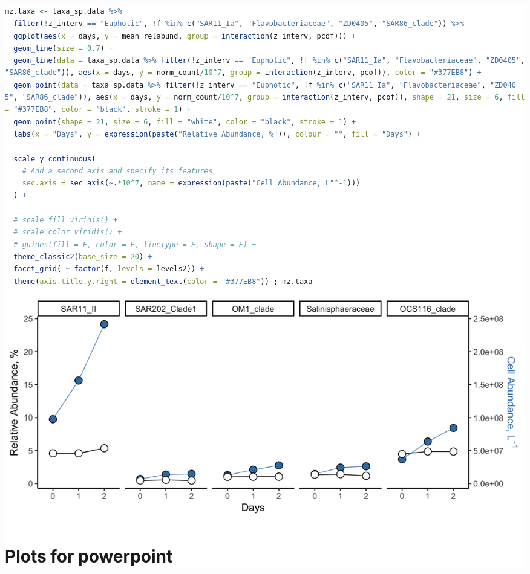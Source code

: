 ``` r
mz.taxa <- taxa_sp.data %>% 
  filter(!z_interv == "Euphotic", !f %in% c("SAR11_Ia", "Flavobacteriaceae", "ZD0405", "SAR86_clade")) %>% 
  ggplot(aes(x = days, y = mean_relabund, group = interaction(z_interv, pcof))) +
  geom_line(size = 0.7) +
  geom_line(data = taxa_sp.data %>% filter(!z_interv == "Euphotic", !f %in% c("SAR11_Ia", "Flavobacteriaceae", "ZD0405", "SAR86_clade")), aes(x = days, y = norm_count/10^7, group = interaction(z_interv, pcof)), color = "#377EB8") +
  geom_point(data = taxa_sp.data %>% filter(!z_interv == "Euphotic", !f %in% c("SAR11_Ia", "Flavobacteriaceae", "ZD0405", "SAR86_clade")), aes(x = days, y = norm_count/10^7, group = interaction(z_interv, pcof)), shape = 21, size = 6, fill = "#377EB8", color = "black", stroke = 1) + 
  geom_point(shape = 21, size = 6, fill = "white", color = "black", stroke = 1) + 
  labs(x = "Days", y = expression(paste("Relative Abundance, %")), colour = "", fill = "Days") +
  
  scale_y_continuous(
    # Add a second axis and specify its features
    sec.axis = sec_axis(~.*10^7, name = expression(paste("Cell Abundance, L"^-1)))
  ) + 
  
  # scale_fill_viridis() +
  # scale_color_viridis() +
  # guides(fill = F, color = F, linetype = F, shape = F) +
  theme_classic2(base_size = 20) +
  facet_grid( ~ factor(f, levels = levels2)) +
  theme(axis.title.y.right = element_text(color = "#377EB8")) ; mz.taxa
```

![](16S_files/figure-gfm/unnamed-chunk-66-1.png)

# Plots for powerpoint
